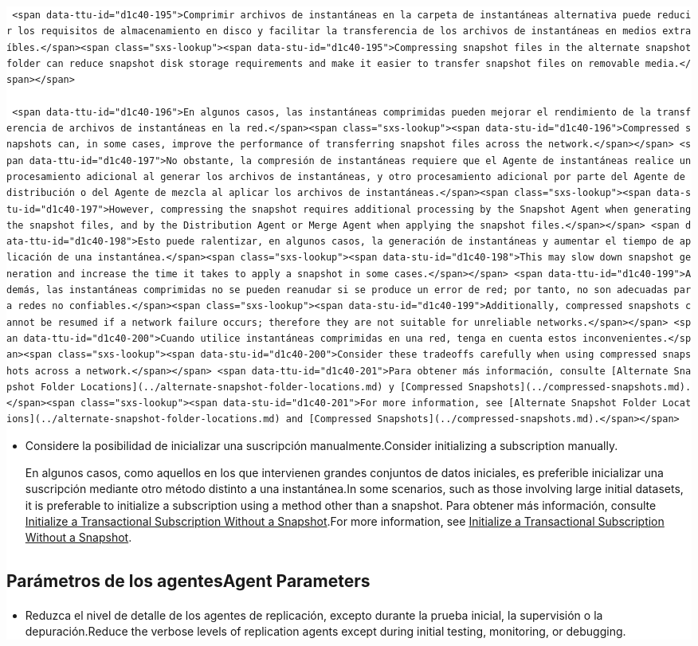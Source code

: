      <span data-ttu-id="d1c40-195">Comprimir archivos de instantáneas en la carpeta de instantáneas alternativa puede reducir los requisitos de almacenamiento en disco y facilitar la transferencia de los archivos de instantáneas en medios extraíbles.</span><span class="sxs-lookup"><span data-stu-id="d1c40-195">Compressing snapshot files in the alternate snapshot folder can reduce snapshot disk storage requirements and make it easier to transfer snapshot files on removable media.</span></span>  
  
     <span data-ttu-id="d1c40-196">En algunos casos, las instantáneas comprimidas pueden mejorar el rendimiento de la transferencia de archivos de instantáneas en la red.</span><span class="sxs-lookup"><span data-stu-id="d1c40-196">Compressed snapshots can, in some cases, improve the performance of transferring snapshot files across the network.</span></span> <span data-ttu-id="d1c40-197">No obstante, la compresión de instantáneas requiere que el Agente de instantáneas realice un procesamiento adicional al generar los archivos de instantáneas, y otro procesamiento adicional por parte del Agente de distribución o del Agente de mezcla al aplicar los archivos de instantáneas.</span><span class="sxs-lookup"><span data-stu-id="d1c40-197">However, compressing the snapshot requires additional processing by the Snapshot Agent when generating the snapshot files, and by the Distribution Agent or Merge Agent when applying the snapshot files.</span></span> <span data-ttu-id="d1c40-198">Esto puede ralentizar, en algunos casos, la generación de instantáneas y aumentar el tiempo de aplicación de una instantánea.</span><span class="sxs-lookup"><span data-stu-id="d1c40-198">This may slow down snapshot generation and increase the time it takes to apply a snapshot in some cases.</span></span> <span data-ttu-id="d1c40-199">Además, las instantáneas comprimidas no se pueden reanudar si se produce un error de red; por tanto, no son adecuadas para redes no confiables.</span><span class="sxs-lookup"><span data-stu-id="d1c40-199">Additionally, compressed snapshots cannot be resumed if a network failure occurs; therefore they are not suitable for unreliable networks.</span></span> <span data-ttu-id="d1c40-200">Cuando utilice instantáneas comprimidas en una red, tenga en cuenta estos inconvenientes.</span><span class="sxs-lookup"><span data-stu-id="d1c40-200">Consider these tradeoffs carefully when using compressed snapshots across a network.</span></span> <span data-ttu-id="d1c40-201">Para obtener más información, consulte [Alternate Snapshot Folder Locations](../alternate-snapshot-folder-locations.md) y [Compressed Snapshots](../compressed-snapshots.md).</span><span class="sxs-lookup"><span data-stu-id="d1c40-201">For more information, see [Alternate Snapshot Folder Locations](../alternate-snapshot-folder-locations.md) and [Compressed Snapshots](../compressed-snapshots.md).</span></span>  
  
-   <span data-ttu-id="d1c40-202">Considere la posibilidad de inicializar una suscripción manualmente.</span><span class="sxs-lookup"><span data-stu-id="d1c40-202">Consider initializing a subscription manually.</span></span>  
  
     <span data-ttu-id="d1c40-203">En algunos casos, como aquellos en los que intervienen grandes conjuntos de datos iniciales, es preferible inicializar una suscripción mediante otro método distinto a una instantánea.</span><span class="sxs-lookup"><span data-stu-id="d1c40-203">In some scenarios, such as those involving large initial datasets, it is preferable to initialize a subscription using a method other than a snapshot.</span></span> <span data-ttu-id="d1c40-204">Para obtener más información, consulte [Initialize a Transactional Subscription Without a Snapshot](../initialize-a-transactional-subscription-without-a-snapshot.md).</span><span class="sxs-lookup"><span data-stu-id="d1c40-204">For more information, see [Initialize a Transactional Subscription Without a Snapshot](../initialize-a-transactional-subscription-without-a-snapshot.md).</span></span>  
  
## <a name="agent-parameters"></a><span data-ttu-id="d1c40-205">Parámetros de los agentes</span><span class="sxs-lookup"><span data-stu-id="d1c40-205">Agent Parameters</span></span>  
  
-   <span data-ttu-id="d1c40-206">Reduzca el nivel de detalle de los agentes de replicación, excepto durante la prueba inicial, la supervisión o la depuración.</span><span class="sxs-lookup"><span data-stu-id="d1c40-206">Reduce the verbose levels of replication agents except during initial testing, monitoring, or debugging.</span></span>  
  